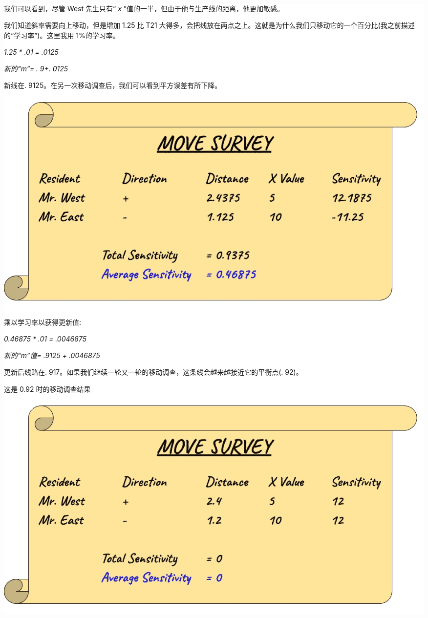 我们可以看到，尽管 West 先生只有“ *x* ”值的一半，但由于他与生产线的距离，他更加敏感。

我们知道斜率需要向上移动，但是增加 1.25 比 T21 大得多，会把线放在两点之上。这就是为什么我们只移动它的一个百分比(我之前描述的“学习率”)。这里我用 1%的学习率。

*1.25 * .01 = .0125*

*新的“m”= . 9+. 0125*

新线在. 9125。在另一次移动调查后，我们可以看到平方误差有所下降。

![](img/ba9bfe522161f0758e06685457918d0d.png)

乘以学习率以获得更新值:

*0.46875 * .01 = .0046875*

*新的“m”值= .9125 + .0046875*

更新后线路在. 917。如果我们继续一轮又一轮的移动调查，这条线会越来越接近它的平衡点(. 92)。

这是 0.92 时的移动调查结果

![](img/3879d0e326b20c4c4b65ba071ad12dad.png)
